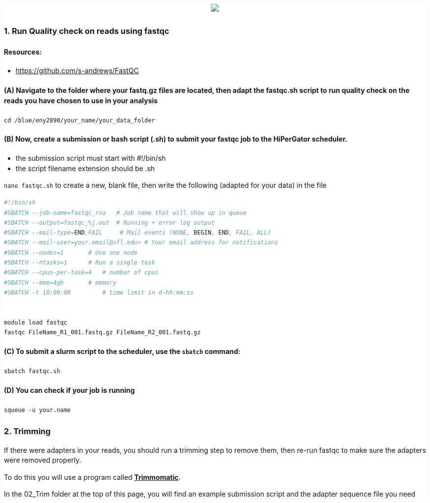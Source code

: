 

<p align="center">
<img width="300px" src="./Images/DGE_Pipeline.png">
</p>



### 1. Run Quality check on reads using fastqc

#### Resources:
+ https://github.com/s-andrews/FastQC

#### (A) Navigate to the folder where your fastq.gz files are located, then adapt the fastqc.sh script to run quality check on the reads you have chosen to use in your analysis

```cd /blue/eny2890/your_name/your_data_folder```

#### (B) Now, create a submission or bash script (.sh) to submit your fastqc job to the HiPerGator scheduler.

+ the submission script must start with #!/bin/sh
+ the script filename extension should be .sh

```nano fastqc.sh``` to create a new, blank file, then write the following (adapted for your data) in the file


```bash
#!/bin/sh
#SBATCH --job-name=fastqc_rna	# Job name that will show up in queue
#SBATCH --output=fastqc_%j.out	# Running + error log output
#SBATCH --mail-type=END,FAIL	 # Mail events (NONE, BEGIN, END, FAIL, ALL)
#SBATCH --mail-user=your.email@ufl.edu>	# Your email address for notifications
#SBATCH --nodes=1		# Use one node
#SBATCH --ntasks=1		# Run a single task
#SBATCH --cpus-per-task=4	# number of cpus
#SBATCH --mem=4gb		# memory
#SBATCH -t 10:00:00 		# time limit in d-hh:mm:ss


module load fastqc
fastqc FileName_R1_001.fastq.gz FileName_R2_001.fastq.gz 

```

#### (C) To submit a slurm script to the scheduler, use the ```sbatch``` command:
```sbatch fastqc.sh```

#### (D) You can check if your job is running
```squeue -u your.name```



### 2. Trimming

If there were adapters in your reads, you should run a trimming step to remove them, then re-run fastqc to make sure the adapters were removed properly. 

To do this you will use a program called [**Trimmomatic**](http://www.usadellab.org/cms/index.php?page=trimmomatic).

In the 02_Trim folder at the top of this page, you will find an example submission script and the adapter sequence file you need

```